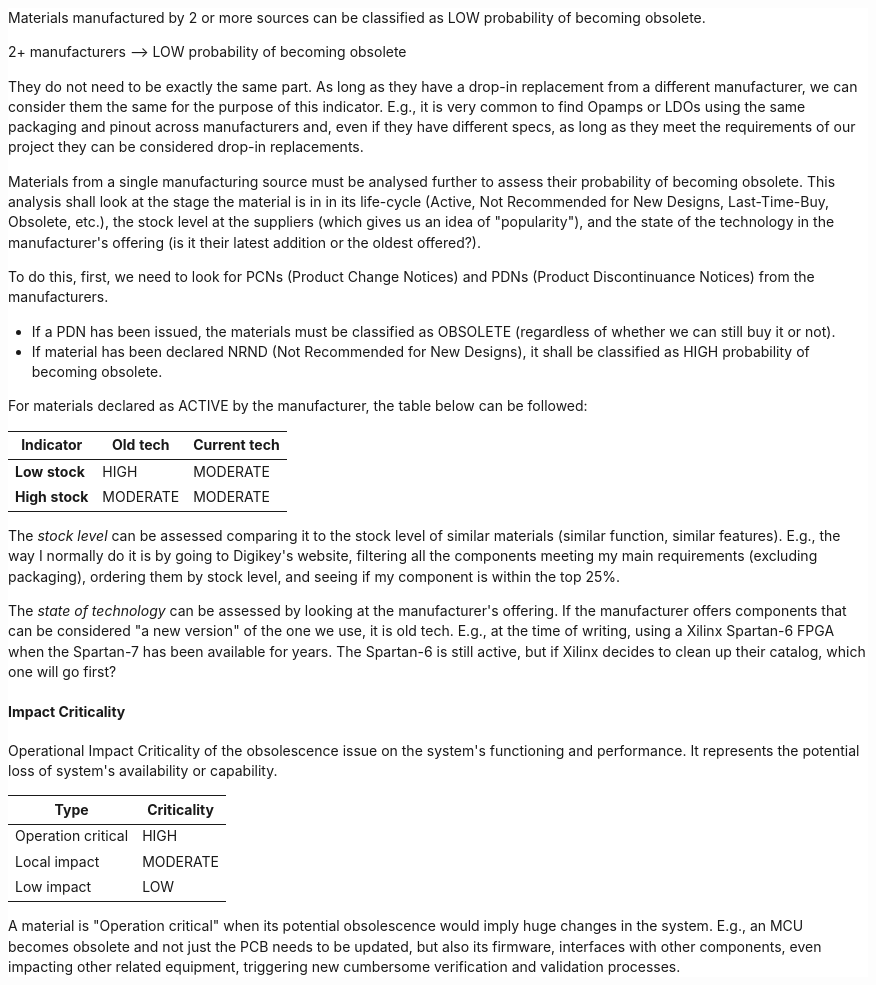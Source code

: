 Materials manufactured by 2 or more sources can be classified as LOW probability of becoming obsolete.

2+ manufacturers --> LOW probability of becoming obsolete

They do not need to be exactly the same part. As long as they have a drop-in replacement from a different manufacturer, we can consider them the same for the purpose of this indicator. E.g., it is very common to find Opamps or LDOs using the same packaging and pinout across manufacturers and, even if they have different specs, as long as they meet the requirements of our project they can be considered drop-in replacements.

Materials from a single manufacturing source must be analysed further to assess their probability of becoming obsolete. This analysis shall look at the stage the material is in in its life-cycle (Active, Not Recommended for New Designs, Last-Time-Buy, Obsolete, etc.), the stock level at the suppliers (which gives us an idea of "popularity"), and the state of the technology in the manufacturer's offering (is it their latest addition or the oldest offered?).

To do this, first, we need to look for PCNs (Product Change Notices) and PDNs (Product Discontinuance Notices) from the manufacturers.

* If a PDN has been issued, the materials must be classified as OBSOLETE (regardless of whether we can still buy it or not).
* If material has been declared NRND (Not Recommended for New Designs), it shall be classified as HIGH probability of becoming obsolete.

For materials declared as ACTIVE by the manufacturer, the table below can be followed:

Indicator       | Old tech  | Current tech
-----------     | ----------| -----------
**Low stock**   | HIGH      | MODERATE
**High stock**  | MODERATE  | MODERATE


The *stock level* can be assessed comparing it to the stock level of similar materials (similar function, similar features). E.g., the way I normally do it is by going to Digikey's website, filtering all the components meeting my main requirements (excluding packaging), ordering them by stock level, and seeing if my component is within the top 25%.

The *state of technology* can be assessed by looking at the manufacturer's offering. If the manufacturer offers components that can be considered "a new version" of the one we use, it is old tech. E.g., at the time of writing, using a Xilinx Spartan-6 FPGA when the Spartan-7 has been available for years. The Spartan-6 is still active, but if Xilinx decides to clean up their catalog, which one will go first?


#### Impact Criticality

Operational Impact Criticality of the obsolescence issue on the system's functioning and performance. It represents the potential loss of system's availability or capability.

Type                | Criticality
------------------- | ------------
Operation critical  | HIGH
Local impact        | MODERATE
Low impact          | LOW

A material is "Operation critical" when its potential obsolescence would imply huge changes in the system. E.g., an MCU becomes obsolete and not just the PCB needs to be updated, but also its firmware, interfaces with other components, even impacting other related equipment, triggering new cumbersome verification and validation processes.
